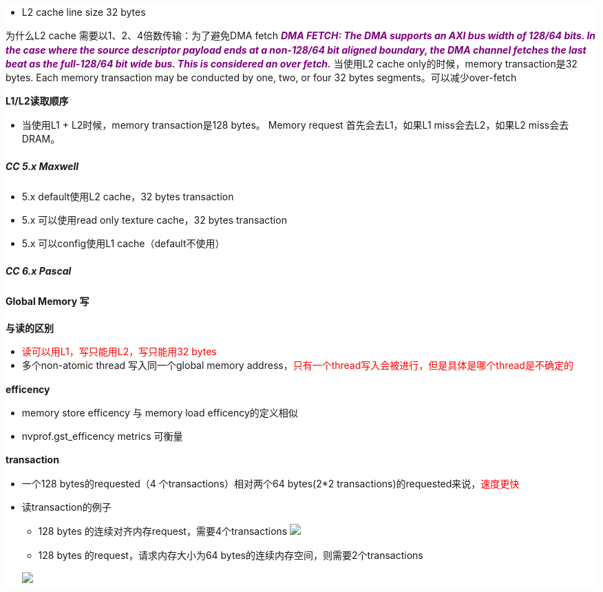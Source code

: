    * L2 cache line size 32 bytes

   为什么L2 cache 需要以1、2、4倍数传输：为了避免DMA fetch ***<font color= purple>DMA FETCH: The DMA supports an AXI bus width of 128/64 bits. In the case where the source descriptor payload ends at a non-128/64 bit aligned boundary, the DMA channel fetches the last beat as the full-128/64 bit wide bus. This is considered an over fetch.</font>***
   当使用L2 cache only的时候，memory transaction是32 bytes. Each memory transaction may be conducted by one, two, or four 32 bytes segments。可以减少over-fetch

  **L1/L2读取顺序**
   * 当使用L1 + L2时候，memory transaction是128 bytes。
   Memory request 首先会去L1，如果L1 miss会去L2，如果L2 miss会去DRAM。




##### CC 5.x Maxwell

   * 5.x default使用L2 cache，32 bytes transaction

   * 5.x 可以使用read only texture cache，32 bytes transaction

   * 5.x 可以config使用L1 cache（default不使用）


##### CC 6.x Pascal



#### Global Memory 写

  **与读的区别**
   * <font color = red>读可以用L1，写只能用L2，写只能用32 bytes</font>
   * 多个non-atomic thread 写入同一个global memory address，<font color = red>只有一个thread写入会被进行，但是具体是哪个thread是不确定的</font>


  **efficency** 

   * memory store efficency 与 memory load efficency的定义相似

   * nvprof.gst_efficency metrics 可衡量


  **transaction** 

   * 一个128 bytes的requested（4 个transactions）相对两个64 bytes(2*2 transactions)的requested来说，<font color = red>速度更快</font>

   * 读transaction的例子

     * 128 bytes 的连续对齐内存request，需要4个transactions
      ![](https://p3-juejin.byteimg.com/tos-cn-i-k3u1fbpfcp/e16280d148b642109f546638af9ef7d3~tplv-k3u1fbpfcp-zoom-in-crop-mark:4536:0:0:0.awebp?)




     * 128 bytes 的request，请求内存大小为64 bytes的连续内存空间，则需要2个transactions

      ![](https://p6-juejin.byteimg.com/tos-cn-i-k3u1fbpfcp/3a96d324395e4cafae139b8e42a8aaaa~tplv-k3u1fbpfcp-zoom-in-crop-mark:4536:0:0:0.awebp?)


